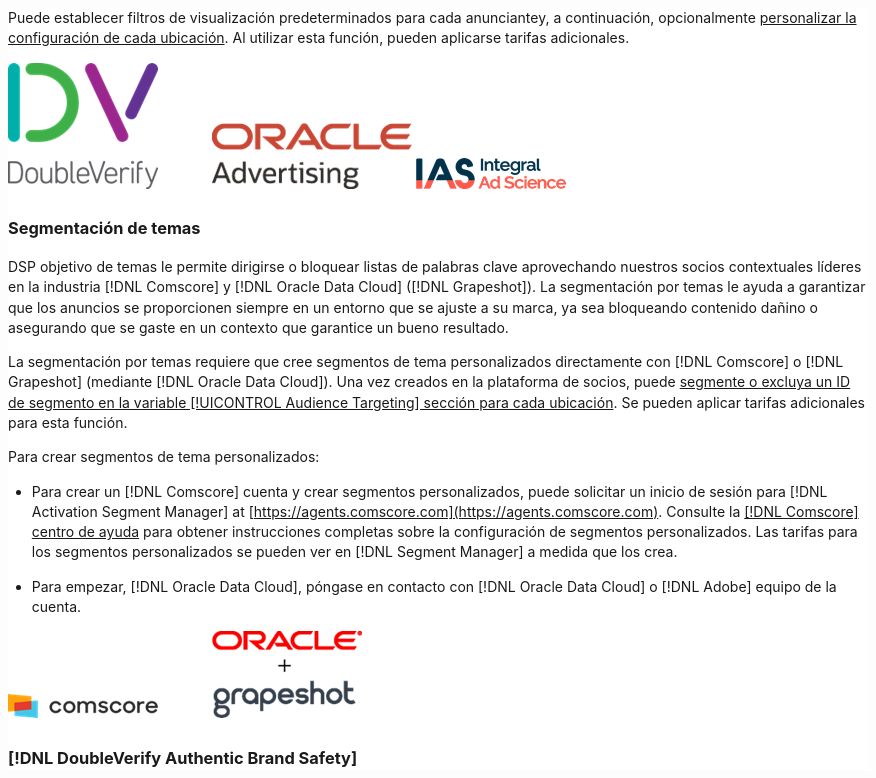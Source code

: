 Puede establecer filtros de visualización predeterminados para cada anunciantey, a continuación, opcionalmente [personalizar la configuración de cada ubicación](/help/dsp/campaign-management/placements/placement-settings.md). Al utilizar esta función, pueden aplicarse tarifas adicionales.

![Logotipo DoubleVerify](/help/dsp/assets/doubleverify-logo.png) ![Logotipo de publicidad de oracle](/help/dsp/assets/oracle-advertising-logo.png) ![Logotipo de Integral Ad Science](/help/dsp/assets/ias-logo.png)

### Segmentación de temas

DSP objetivo de temas le permite dirigirse o bloquear listas de palabras clave aprovechando nuestros socios contextuales líderes en la industria [!DNL Comscore] y [!DNL Oracle Data Cloud] ([!DNL Grapeshot]). La segmentación por temas le ayuda a garantizar que los anuncios se proporcionen siempre en un entorno que se ajuste a su marca, ya sea bloqueando contenido dañino o asegurando que se gaste en un contexto que garantice un bueno resultado.

La segmentación por temas requiere que cree segmentos de tema personalizados directamente con [!DNL Comscore] o [!DNL Grapeshot] (mediante [!DNL Oracle Data Cloud]). Una vez creados en la plataforma de socios, puede [segmente o excluya un ID de segmento en la variable [!UICONTROL Audience Targeting] sección para cada ubicación](/help/dsp/campaign-management/placements/placement-settings.md). Se pueden aplicar tarifas adicionales para esta función.

Para crear segmentos de tema personalizados:

* Para crear un [!DNL Comscore] cuenta y crear segmentos personalizados, puede solicitar un inicio de sesión para [!DNL Activation Segment Manager] at [https://agents.comscore.com](https://agents.comscore.com). Consulte la [[!DNL Comscore] centro de ayuda](https://comscoreactivation.zendesk.com/hc/) para obtener instrucciones completas sobre la configuración de segmentos personalizados. Las tarifas para los segmentos personalizados se pueden ver en [!DNL Segment Manager] a medida que los crea.

* Para empezar, [!DNL Oracle Data Cloud], póngase en contacto con [!DNL Oracle Data Cloud] o [!DNL Adobe] equipo de la cuenta.

![Logotipo de Comscore](/help/dsp/assets/comscore-logo.png) ![Logotipo de Grapeshot](/help/dsp/assets/oracle-grapeshot-logo.png)

### [!DNL DoubleVerify Authentic Brand Safety]
